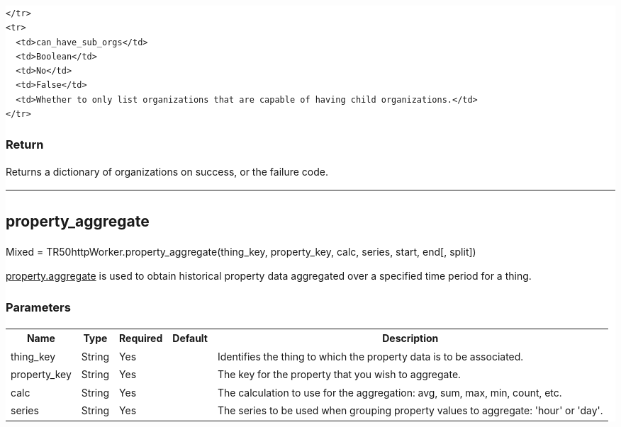     </tr>
    <tr>
      <td>can_have_sub_orgs</td>
      <td>Boolean</td>
      <td>No</td>
      <td>False</td>
      <td>Whether to only list organizations that are capable of having child organizations.</td>
    </tr>
  </tbody>
</table>

### Return

Returns a dictionary of organizations on success, or the failure code.

* * *

## property_aggregate

Mixed = TR50httpWorker.property_aggregate(thing_key, property_key, calc, series, start, end[, split])

[property.aggregate](https://help.devicewise.com/display/ARG/property.aggregate) is used to obtain historical property data aggregated over a specified time period for a thing.

### Parameters

<table>
  <tbody>
    <tr>
      <th>Name</th>
      <th>Type</th>
      <th>Required</th>
      <th>Default</th>
      <th>Description</th>
    </tr>
    <tr>
      <td>thing_key</td>
      <td>String</td>
      <td>Yes</td>
      <td></td>
      <td>Identifies the thing to which the property data is to be associated.</td>
    </tr>
    <tr>
      <td>property_key</td>
      <td>String</td>
      <td>Yes</td>
      <td></td>
      <td>The key for the property that you wish to aggregate.</td>
    </tr>
    <tr>
      <td>calc</td>
      <td>String</td>
      <td>Yes</td>
      <td></td>
      <td>The calculation to use for the aggregation: avg, sum, max, min, count, etc.</td>
    </tr>
    <tr>
      <td>series</td>
      <td>String</td>
      <td>Yes</td>
      <td></td>
      <td>The series to be used when grouping property values to aggregate: 'hour' or 'day'.</td>
    </tr>
    <tr>